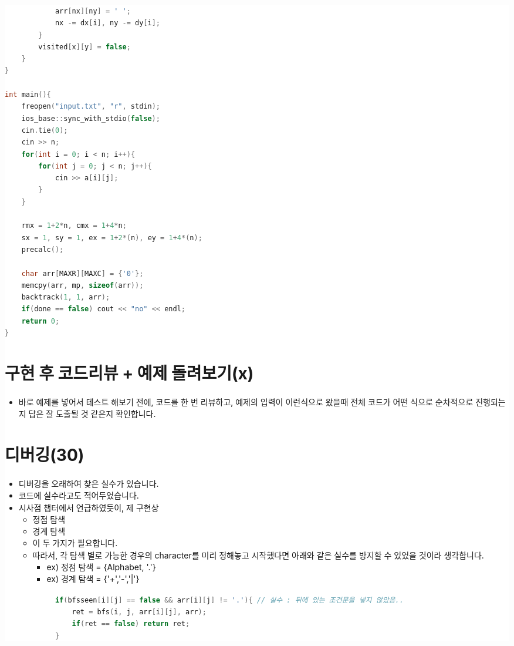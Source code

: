 ```cpp
            arr[nx][ny] = ' ';
            nx -= dx[i], ny -= dy[i];
        }
        visited[x][y] = false;
    }
}

int main(){
    freopen("input.txt", "r", stdin);
    ios_base::sync_with_stdio(false);
    cin.tie(0);
    cin >> n;
    for(int i = 0; i < n; i++){
        for(int j = 0; j < n; j++){
            cin >> a[i][j];
        }
    }

    rmx = 1+2*n, cmx = 1+4*n;
    sx = 1, sy = 1, ex = 1+2*(n), ey = 1+4*(n);
    precalc();

    char arr[MAXR][MAXC] = {'0'};
    memcpy(arr, mp, sizeof(arr));
    backtrack(1, 1, arr);
    if(done == false) cout << "no" << endl;
    return 0;
}
```

# 구현 후 코드리뷰 + 예제 돌려보기(x)
- 바로 예제를 넣어서 테스트 해보기 전에, 코드를 한 번 리뷰하고, 예제의 입력이 이런식으로 왔을때
  전체 코드가 어떤 식으로 순차적으로 진행되는지 답은 잘 도출될 것 같은지 확인합니다.

# 디버깅(30)
- 디버깅을 오래하여 찾은 실수가 있습니다.
- 코드에 실수라고도 적어두었습니다.
- 시사점 챕터에서 언급하였듯이, 제 구현상
  - 정점 탐색
  - 경계 탐색
  - 이 두 가지가 필요합니다.
  - 따라서, 각 탐색 별로 가능한 경우의 character를 미리 정해놓고 시작했다면 아래와 같은 실수를
    방지할 수 있었을 것이라 생각합니다.
    - ex) 정점 탐색 = {Alphabet, '.'}
    - ex) 경계 탐색 = {'+','-','|'}

```cpp
            if(bfsseen[i][j] == false && arr[i][j] != '.'){ // 실수 : 뒤에 있는 조건문을 넣지 않았음..
                ret = bfs(i, j, arr[i][j], arr);
                if(ret == false) return ret;
            }
```
